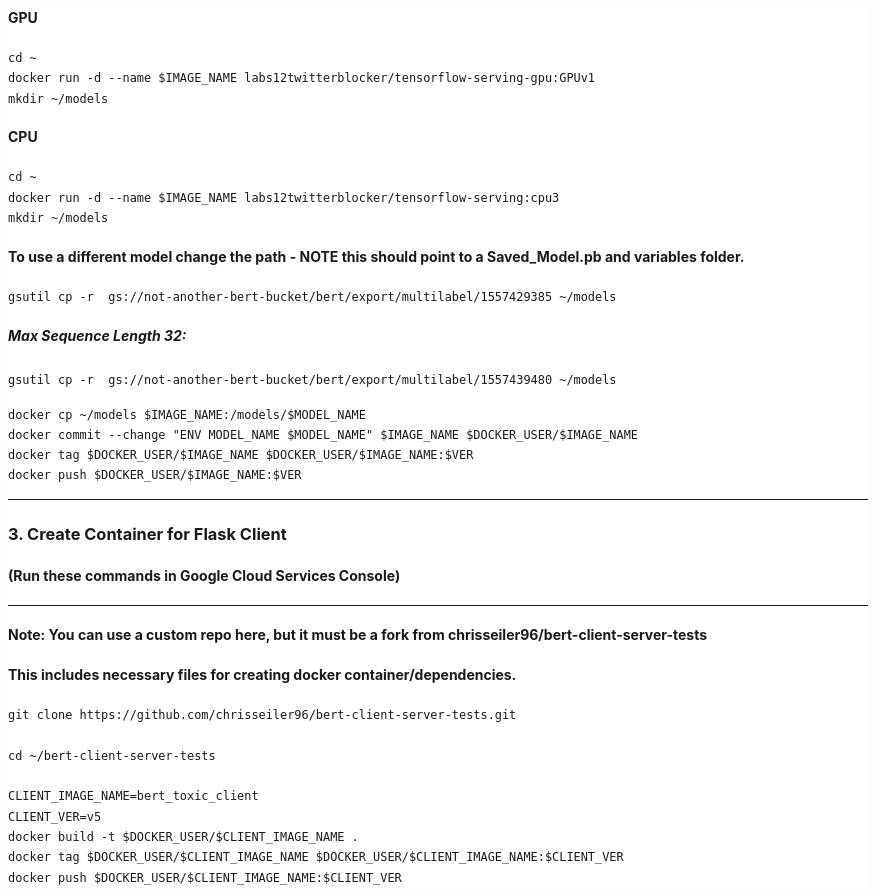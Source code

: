 
#### GPU

```
cd ~
docker run -d --name $IMAGE_NAME labs12twitterblocker/tensorflow-serving-gpu:GPUv1
mkdir ~/models
```

#### CPU

```
cd ~
docker run -d --name $IMAGE_NAME labs12twitterblocker/tensorflow-serving:cpu3
mkdir ~/models
```



#### To use a different model change the path - NOTE this should point to a Saved_Model.pb and variables folder.
`gsutil cp -r  gs://not-another-bert-bucket/bert/export/multilabel/1557429385 ~/models`
##### Max Sequence Length 32:
`gsutil cp -r  gs://not-another-bert-bucket/bert/export/multilabel/1557439480 ~/models`
```
docker cp ~/models $IMAGE_NAME:/models/$MODEL_NAME
docker commit --change "ENV MODEL_NAME $MODEL_NAME" $IMAGE_NAME $DOCKER_USER/$IMAGE_NAME
docker tag $DOCKER_USER/$IMAGE_NAME $DOCKER_USER/$IMAGE_NAME:$VER
docker push $DOCKER_USER/$IMAGE_NAME:$VER
```
 
____

### 3. Create Container for Flask Client
#### (Run these commands in Google Cloud Services Console)
____


#### Note: You can use a custom repo here, but it must be a fork from chrisseiler96/bert-client-server-tests
#### This includes necessary files for creating docker container/dependencies.
```
git clone https://github.com/chrisseiler96/bert-client-server-tests.git

cd ~/bert-client-server-tests

CLIENT_IMAGE_NAME=bert_toxic_client
CLIENT_VER=v5
docker build -t $DOCKER_USER/$CLIENT_IMAGE_NAME .
docker tag $DOCKER_USER/$CLIENT_IMAGE_NAME $DOCKER_USER/$CLIENT_IMAGE_NAME:$CLIENT_VER
docker push $DOCKER_USER/$CLIENT_IMAGE_NAME:$CLIENT_VER
 ```
